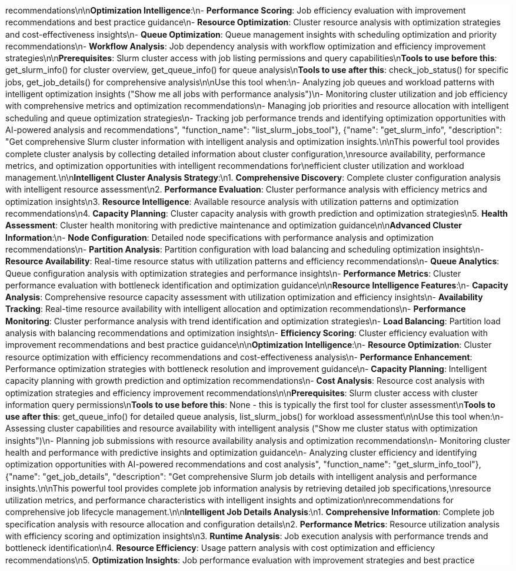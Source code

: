 recommendations\n\n**Optimization Intelligence**:\n- **Performance Scoring**: Job efficiency evaluation with improvement recommendations and best practice guidance\n- **Resource Optimization**: Cluster resource analysis with optimization strategies and cost-effectiveness insights\n- **Queue Optimization**: Queue management insights with scheduling optimization and priority recommendations\n- **Workflow Analysis**: Job dependency analysis with workflow optimization and efficiency improvement strategies\n\n**Prerequisites**: Slurm cluster access with job listing permissions and query capabilities\n**Tools to use before this**: get_slurm_info() for cluster overview, get_queue_info() for queue analysis\n**Tools to use after this**: check_job_status() for specific jobs, get_job_details() for comprehensive analysis\n\nUse this tool when:\n- Analyzing job queues and workload patterns with intelligent optimization insights (\"Show me all jobs with performance analysis\")\n- Monitoring cluster utilization and job efficiency with comprehensive metrics and optimization recommendations\n- Managing job priorities and resource allocation with intelligent scheduling and queue optimization strategies\n- Tracking job performance trends and identifying optimization opportunities with AI-powered analysis and recommendations", "function_name": "list_slurm_jobs_tool"}, {"name": "get_slurm_info", "description": "Get comprehensive Slurm cluster information with intelligent analysis and optimization insights.\n\nThis powerful tool provides complete cluster analysis by collecting detailed information about cluster configuration,\nresource availability, performance metrics, and optimization opportunities with intelligent recommendations for\nefficient cluster utilization and workload management.\n\n**Intelligent Cluster Analysis Strategy**:\n1. **Comprehensive Discovery**: Complete cluster configuration analysis with intelligent resource assessment\n2. **Performance Evaluation**: Cluster performance analysis with efficiency metrics and optimization insights\n3. **Resource Intelligence**: Available resource analysis with utilization patterns and optimization recommendations\n4. **Capacity Planning**: Cluster capacity analysis with growth prediction and optimization strategies\n5. **Health Assessment**: Cluster health monitoring with predictive maintenance and optimization guidance\n\n**Advanced Cluster Information**:\n- **Node Configuration**: Detailed node specifications with performance analysis and optimization recommendations\n- **Partition Analysis**: Partition configuration with load balancing and scheduling optimization insights\n- **Resource Availability**: Real-time resource status with utilization patterns and efficiency recommendations\n- **Queue Analytics**: Queue configuration analysis with optimization strategies and performance insights\n- **Performance Metrics**: Cluster performance evaluation with bottleneck identification and optimization guidance\n\n**Resource Intelligence Features**:\n- **Capacity Analysis**: Comprehensive resource capacity assessment with utilization optimization and efficiency insights\n- **Availability Tracking**: Real-time resource availability with intelligent allocation and optimization recommendations\n- **Performance Monitoring**: Cluster performance analysis with trend identification and optimization strategies\n- **Load Balancing**: Partition load analysis with balancing recommendations and optimization insights\n- **Efficiency Scoring**: Cluster efficiency evaluation with improvement recommendations and best practice guidance\n\n**Optimization Intelligence**:\n- **Resource Optimization**: Cluster resource optimization with efficiency recommendations and cost-effectiveness analysis\n- **Performance Enhancement**: Performance optimization strategies with bottleneck resolution and improvement guidance\n- **Capacity Planning**: Intelligent capacity planning with growth prediction and optimization recommendations\n- **Cost Analysis**: Resource cost analysis with optimization strategies and efficiency improvement recommendations\n\n**Prerequisites**: Slurm cluster access with cluster information query permissions\n**Tools to use before this**: None - this is typically the first tool for cluster assessment\n**Tools to use after this**: get_queue_info() for detailed queue analysis, list_slurm_jobs() for workload assessment\n\nUse this tool when:\n- Assessing cluster capabilities and resource availability with intelligent analysis (\"Show me cluster status with optimization insights\")\n- Planning job submissions with resource availability analysis and optimization recommendations\n- Monitoring cluster health and performance with predictive insights and optimization guidance\n- Analyzing cluster efficiency and identifying optimization opportunities with AI-powered recommendations and cost analysis", "function_name": "get_slurm_info_tool"}, {"name": "get_job_details", "description": "Get comprehensive Slurm job details with intelligent analysis and performance insights.\n\nThis powerful tool provides complete job information analysis by retrieving detailed job specifications,\nresource utilization metrics, and performance characteristics with intelligent insights and optimization\nrecommendations for comprehensive job lifecycle management.\n\n**Intelligent Job Details Analysis**:\n1. **Comprehensive Information**: Complete job specification analysis with resource allocation and configuration details\n2. **Performance Metrics**: Resource utilization analysis with efficiency scoring and optimization insights\n3. **Runtime Analysis**: Job execution analysis with performance trends and bottleneck identification\n4. **Resource Efficiency**: Usage pattern analysis with cost optimization and efficiency recommendations\n5. **Optimization Insights**: Job performance evaluation with improvement strategies and best practice